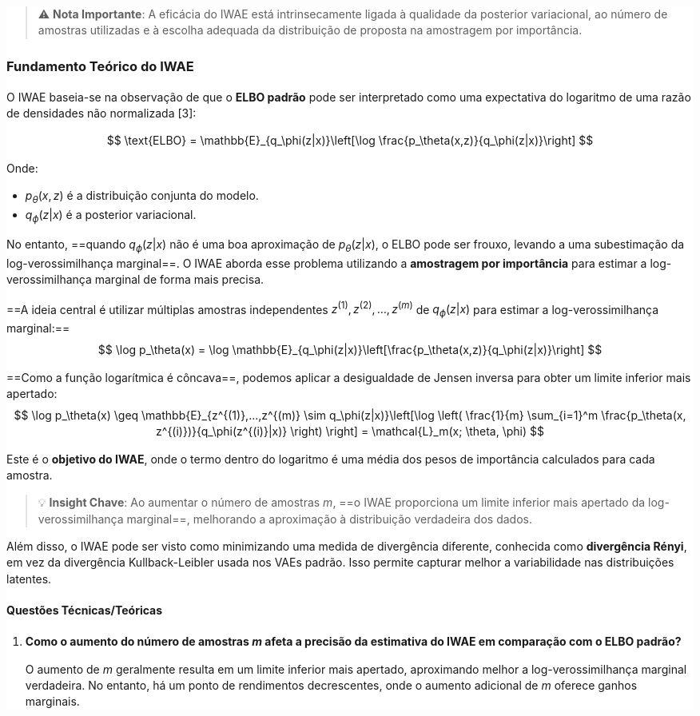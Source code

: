 > ⚠️ **Nota Importante**: A eficácia do IWAE está intrinsecamente ligada à qualidade da posterior variacional, ao número de amostras utilizadas e à escolha adequada da distribuição de proposta na amostragem por importância.

### Fundamento Teórico do IWAE

O IWAE baseia-se na observação de que o **ELBO padrão** pode ser interpretado como uma expectativa do logaritmo de uma razão de densidades não normalizada [3]:

$$
\text{ELBO} = \mathbb{E}_{q_\phi(z|x)}\left[\log \frac{p_\theta(x,z)}{q_\phi(z|x)}\right]
$$

Onde:

- $p_\theta(x,z)$ é a distribuição conjunta do modelo.
- $q_\phi(z|x)$ é a posterior variacional.

No entanto, ==quando $q_\phi(z|x)$ não é uma boa aproximação de $p_\theta(z|x)$, o ELBO pode ser frouxo, levando a uma subestimação da log-verossimilhança marginal==. O IWAE aborda esse problema utilizando a **amostragem por importância** para estimar a log-verossimilhança marginal de forma mais precisa.

==A ideia central é utilizar múltiplas amostras independentes $z^{(1)}, z^{(2)}, \ldots, z^{(m)}$ de $q_\phi(z|x)$ para estimar a log-verossimilhança marginal:==
$$
\log p_\theta(x) = \log \mathbb{E}_{q_\phi(z|x)}\left[\frac{p_\theta(x,z)}{q_\phi(z|x)}\right]
$$

==Como a função logarítmica é côncava==, podemos aplicar a desigualdade de Jensen inversa para obter um limite inferior mais apertado:
$$
\log p_\theta(x) \geq \mathbb{E}_{z^{(1)},...,z^{(m)} \sim q_\phi(z|x)}\left[\log \left( \frac{1}{m} \sum_{i=1}^m \frac{p_\theta(x, z^{(i)})}{q_\phi(z^{(i)}|x)} \right) \right] = \mathcal{L}_m(x; \theta, \phi)
$$

Este é o **objetivo do IWAE**, onde o termo dentro do logaritmo é uma média dos pesos de importância calculados para cada amostra.

> 💡 **Insight Chave**: Ao aumentar o número de amostras $m$, ==o IWAE proporciona um limite inferior mais apertado da log-verossimilhança marginal==, melhorando a aproximação à distribuição verdadeira dos dados.

Além disso, o IWAE pode ser visto como minimizando uma medida de divergência diferente, conhecida como **divergência Rényi**, em vez da divergência Kullback-Leibler usada nos VAEs padrão. Isso permite capturar melhor a variabilidade nas distribuições latentes.

#### Questões Técnicas/Teóricas

1. **Como o aumento do número de amostras $m$ afeta a precisão da estimativa do IWAE em comparação com o ELBO padrão?**

   O aumento de $m$ geralmente resulta em um limite inferior mais apertado, aproximando melhor a log-verossimilhança marginal verdadeira. No entanto, há um ponto de rendimentos decrescentes, onde o aumento adicional de $m$ oferece ganhos marginais.
